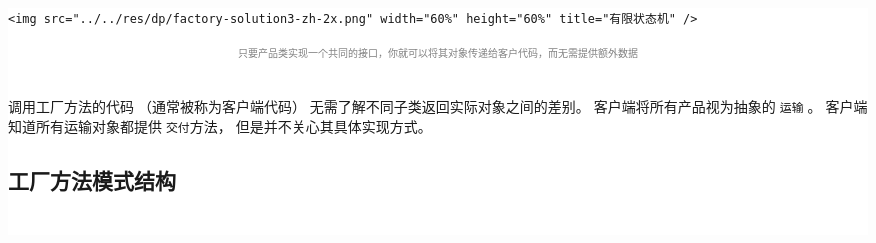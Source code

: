     <img src="../../res/dp/factory-solution3-zh-2x.png" width="60%" height="60%" title="有限状态机" />
</div>
<div align="center">
    <font face="黑体" color=gray size=1>只要产品类实现一个共同的接口，你就可以将其对象传递给客户代码，而无需提供额外数据</font> 
</div>
<br>


调用工厂方法的代码 （通常被称为客户端代码） 无需了解不同子类返回实际对象之间的差别。 客户端将所有产品视为抽象的 `运输` 。 客户端知道所有运输对象都提供 `交付`方法， 但是并不关心其具体实现方式。  


## 工厂方法模式结构 

<br>
<div align=center>